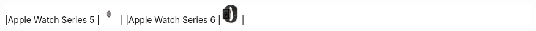 |Apple Watch Series 5                        |<img src='https://raw.githubusercontent.com/vinayshanbhag/images/main/preprocessed/apple_watch_series_5_1.jpg' height='30'>                       |
|Apple Watch Series 6                        |<img src='https://raw.githubusercontent.com/vinayshanbhag/images/main/preprocessed/apple_watch_series_6_2.jpg' height='30'>                       |